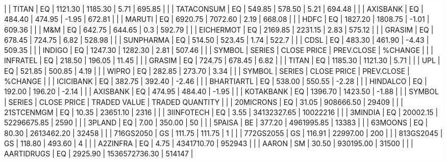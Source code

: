 |  | TITAN | EQ | 1121.30 | 1185.30 | 5.71 | 695.85 |
|  | TATACONSUM | EQ | 549.85 | 578.50 | 5.21 | 694.48 |
|  | AXISBANK | EQ | 484.40 | 474.95 | -1.95 | 672.81 |
|  | MARUTI | EQ | 6920.75 | 7072.60 | 2.19 | 668.08 |
|  | HDFC | EQ | 1827.20 | 1808.75 | -1.01 | 609.36 |
|  | M&M | EQ | 642.75 | 644.65 | 0.3 | 592.79 |
|  | EICHERMOT | EQ | 2169.85 | 2231.15 | 2.83 | 575.12 |
|  | GRASIM | EQ | 678.45 | 724.75 | 6.82 | 528.98 |
|  | SUNPHARMA | EQ | 514.50 | 523.45 | 1.74 | 522.7 |
|  | CDSL | EQ | 483.30 | 461.90 | -4.43 | 509.35 |
|  | INDIGO | EQ | 1247.30 | 1282.30 | 2.81 | 507.46 |
|  | SYMBOL | SERIES | CLOSE PRICE | PREV.CLOSE | %CHANGE |
|  | INFRATEL | EQ | 218.50 | 196.05 | 11.45 |
|  | GRASIM | EQ | 724.75 | 678.45 | 6.82 |
|  | TITAN | EQ | 1185.30 | 1121.30 | 5.71 |
|  | UPL | EQ | 521.85 | 500.85 | 4.19 |
|  | WIPRO | EQ | 282.85 | 273.70 | 3.34 |
|  | SYMBOL | SERIES | CLOSE PRICE | PREV.CLOSE | %CHANGE |
|  | ICICIBANK | EQ | 382.75 | 392.40 | -2.46 |
|  | BHARTIARTL | EQ | 538.00 | 550.55 | -2.28 |
|  | HINDALCO | EQ | 192.00 | 196.20 | -2.14 |
|  | AXISBANK | EQ | 474.95 | 484.40 | -1.95 |
|  | KOTAKBANK | EQ | 1396.70 | 1423.50 | -1.88 |
|  | SYMBOL | SERIES | CLOSE PRICE | TRADED VALUE | TRADED QUANTITY |
|  | 20MICRONS | EQ | 31.05 | 908666.50 | 29409 |
|  | 21STCENMGM | EQ | 10.35 | 23651.10 | 2316 |
|  | 3IINFOTECH | EQ | 3.55 | 34132327.65 | 10022216 |
|  | 3MINDIA | EQ | 20002.15 | 52296675.85 | 2590 |
|  | 3PLAND | EQ | 7.00 | 350.00 | 50 |
|  | 5PAISA | BE | 377.20 | 4961995.85 | 13383 |
|  | 63MOONS | EQ | 80.30 | 2613462.20 | 32458 |
|  | 716GS2050 | GS | 111.75 | 111.75 | 1 |
|  | 772GS2055 | GS | 116.91 | 22997.00 | 200 |
|  | 813GS2045 | GS | 118.80 | 493.60 | 4 |
|  | A2ZINFRA | EQ | 4.75 | 4341710.70 | 952943 |
|  | AARON | SM | 30.50 | 930195.00 | 31500 |
|  | AARTIDRUGS | EQ | 2925.90 | 1536572736.30 | 514147 |